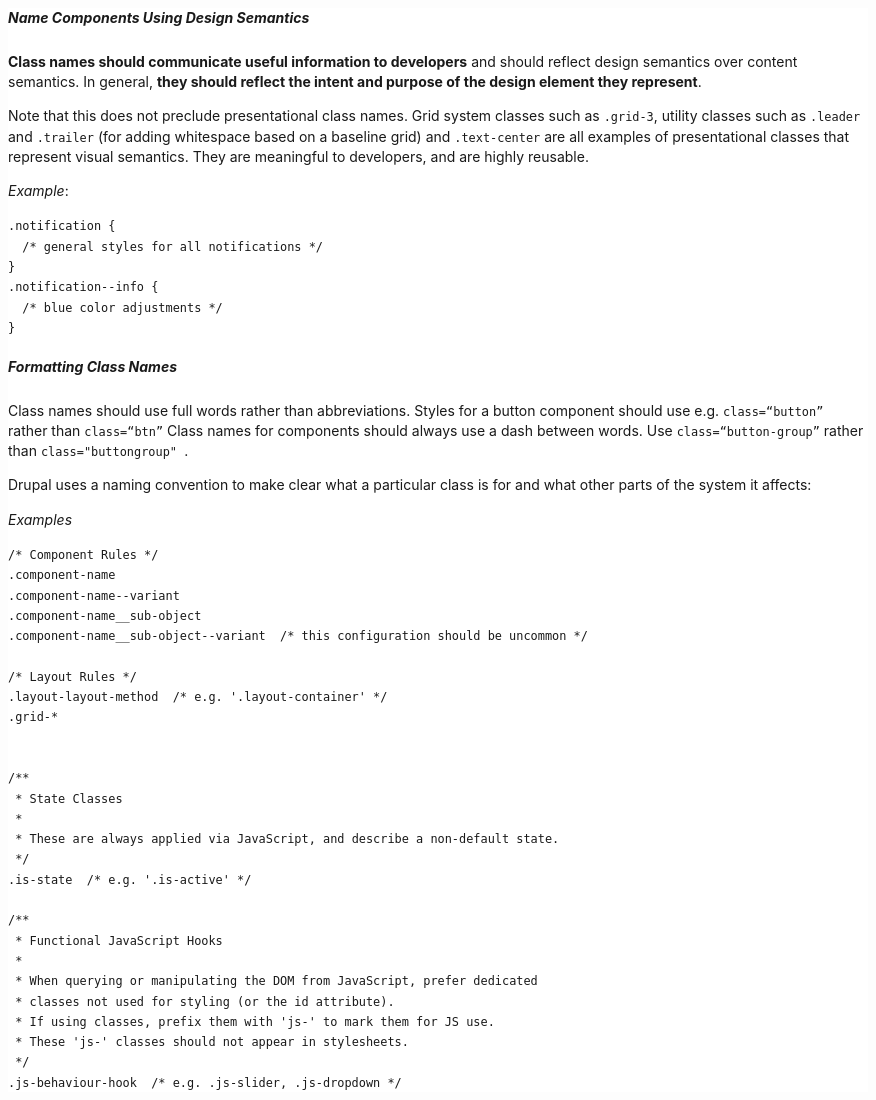 ##### Name Components Using Design Semantics

**Class names should communicate useful information to developers** and should reflect design semantics over content semantics. In general, **they should reflect the intent and purpose of the design element they represent**.

Note that this does not preclude presentational class names. Grid system classes such as `.grid-3`, utility classes such as `.leader` and `.trailer` (for adding whitespace based on a baseline grid) and `.text-center` are all examples of presentational classes that represent visual semantics. They are meaningful to developers, and are highly reusable.

*Example*:

```
.notification {
  /* general styles for all notifications */
}
.notification--info {
  /* blue color adjustments */
}
```

##### Formatting Class Names

Class names should use full words rather than abbreviations. Styles for a button component should use e.g. `class=“button” ` rather than `class=“btn”`
Class names for components should always use a dash between words. Use `class=“button-group”` rather than `class="buttongroup" `.

Drupal uses a naming convention to make clear what a particular class is for and what other parts of the system it affects:

*Examples*

```
/* Component Rules */
.component-name
.component-name--variant
.component-name__sub-object
.component-name__sub-object--variant  /* this configuration should be uncommon */

/* Layout Rules */
.layout-layout-method  /* e.g. '.layout-container' */
.grid-*


/**
 * State Classes
 *
 * These are always applied via JavaScript, and describe a non-default state.
 */
.is-state  /* e.g. '.is-active' */

/**
 * Functional JavaScript Hooks
 *
 * When querying or manipulating the DOM from JavaScript, prefer dedicated
 * classes not used for styling (or the id attribute).
 * If using classes, prefix them with 'js-' to mark them for JS use.
 * These 'js-' classes should not appear in stylesheets.
 */
.js-behaviour-hook  /* e.g. .js-slider, .js-dropdown */
```
